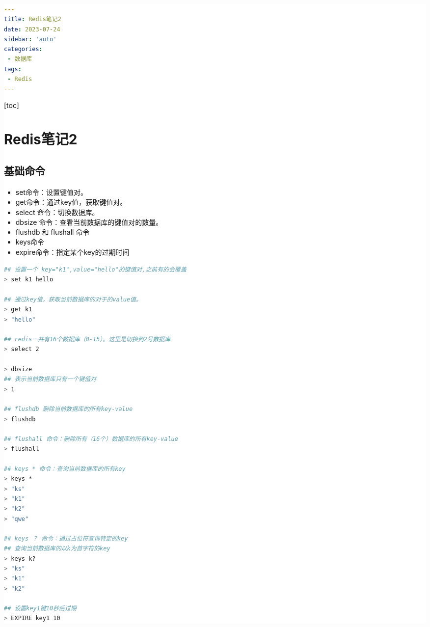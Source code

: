 ```yaml
---
title: Redis笔记2
date: 2023-07-24
sidebar: 'auto'
categories: 
 - 数据库
tags:
 - Redis
---
```


[toc]

# Redis笔记2

## 基础命令

* set命令：设置键值对。
* get命令：通过key值，获取键值对。
* select 命令：切换数据库。
* dbsize 命令：查看当前数据库的键值对的数量。
* flushdb 和 flushall 命令
* keys命令
* expire命令：指定某个key的过期时间

```bash
## 设置一个 key="k1",value="hello"的键值对,之前有的会覆盖
> set k1 hello

## 通过key值，获取当前数据库的对于的value值。
> get k1
> "hello"

## redis一共有16个数据库（0-15）。这里是切换到2号数据库
> select 2

> dbsize
## 表示当前数据库只有一个键值对
> 1

## flushdb 删除当前数据库的所有key-value
> flushdb

## flushall 命令：删除所有（16个）数据库的所有key-value
> flushall

## keys * 命令：查询当前数据库的所有key
> keys *
> "ks"
> "k1"
> "k2"
> "qwe"

## keys ？ 命令：通过占位符查询特定的key
## 查询当前数据库的以k为首字符的key
> keys k?
> "ks"
> "k1"
> "k2"

## 设置key1键10秒后过期
> EXPIRE key1 10
```